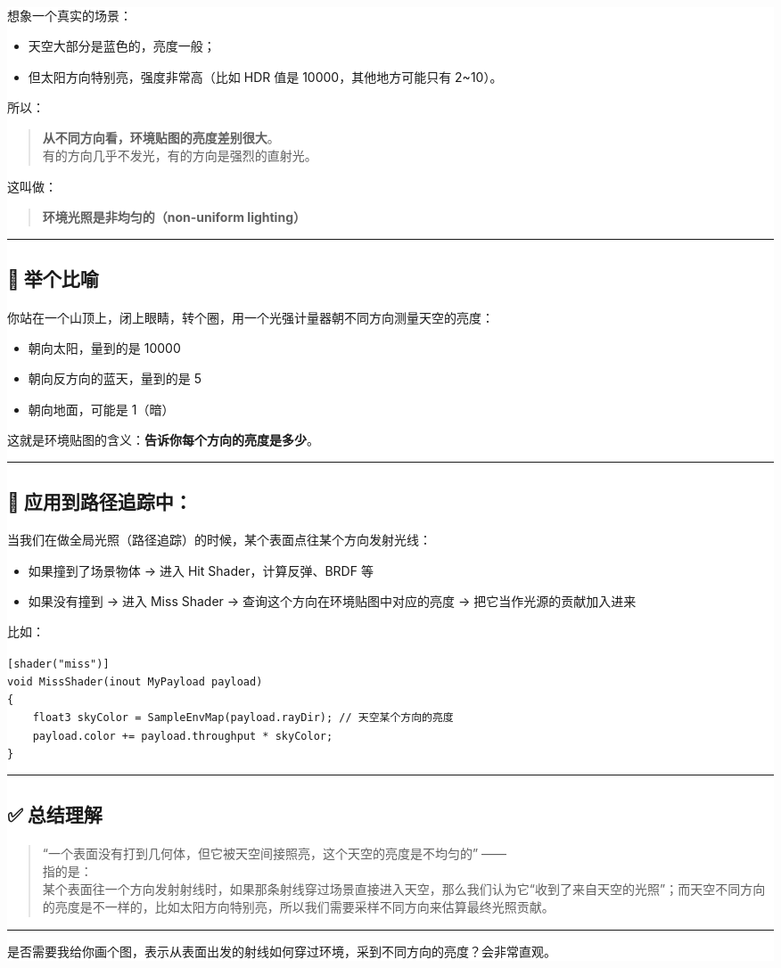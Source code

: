 想象一个真实的场景：

* 天空大部分是蓝色的，亮度一般；
    
* 但太阳方向特别亮，强度非常高（比如 HDR 值是 10000，其他地方可能只有 2~10）。
    

所以：

> **从不同方向看，环境贴图的亮度差别很大**。  
> 有的方向几乎不发光，有的方向是强烈的直射光。

这叫做：

> **环境光照是非均匀的（non-uniform lighting）**

* * *

🧭 举个比喻
-------

你站在一个山顶上，闭上眼睛，转个圈，用一个光强计量器朝不同方向测量天空的亮度：

* 朝向太阳，量到的是 10000
    
* 朝向反方向的蓝天，量到的是 5
    
* 朝向地面，可能是 1（暗）
    

这就是环境贴图的含义：**告诉你每个方向的亮度是多少**。

* * *

🌈 应用到路径追踪中：
------------

当我们在做全局光照（路径追踪）的时候，某个表面点往某个方向发射光线：

* 如果撞到了场景物体 → 进入 Hit Shader，计算反弹、BRDF 等
    
* 如果没有撞到 → 进入 Miss Shader → 查询这个方向在环境贴图中对应的亮度 → 把它当作光源的贡献加入进来
    

比如：

```hlsl
[shader("miss")]
void MissShader(inout MyPayload payload)
{
    float3 skyColor = SampleEnvMap(payload.rayDir); // 天空某个方向的亮度
    payload.color += payload.throughput * skyColor;
}
```

* * *

✅ 总结理解
------

> “一个表面没有打到几何体，但它被天空间接照亮，这个天空的亮度是不均匀的” ——  
> 指的是：  
> 某个表面往一个方向发射射线时，如果那条射线穿过场景直接进入天空，那么我们认为它“收到了来自天空的光照”；而天空不同方向的亮度是不一样的，比如太阳方向特别亮，所以我们需要采样不同方向来估算最终光照贡献。

* * *

是否需要我给你画个图，表示从表面出发的射线如何穿过环境，采到不同方向的亮度？会非常直观。
